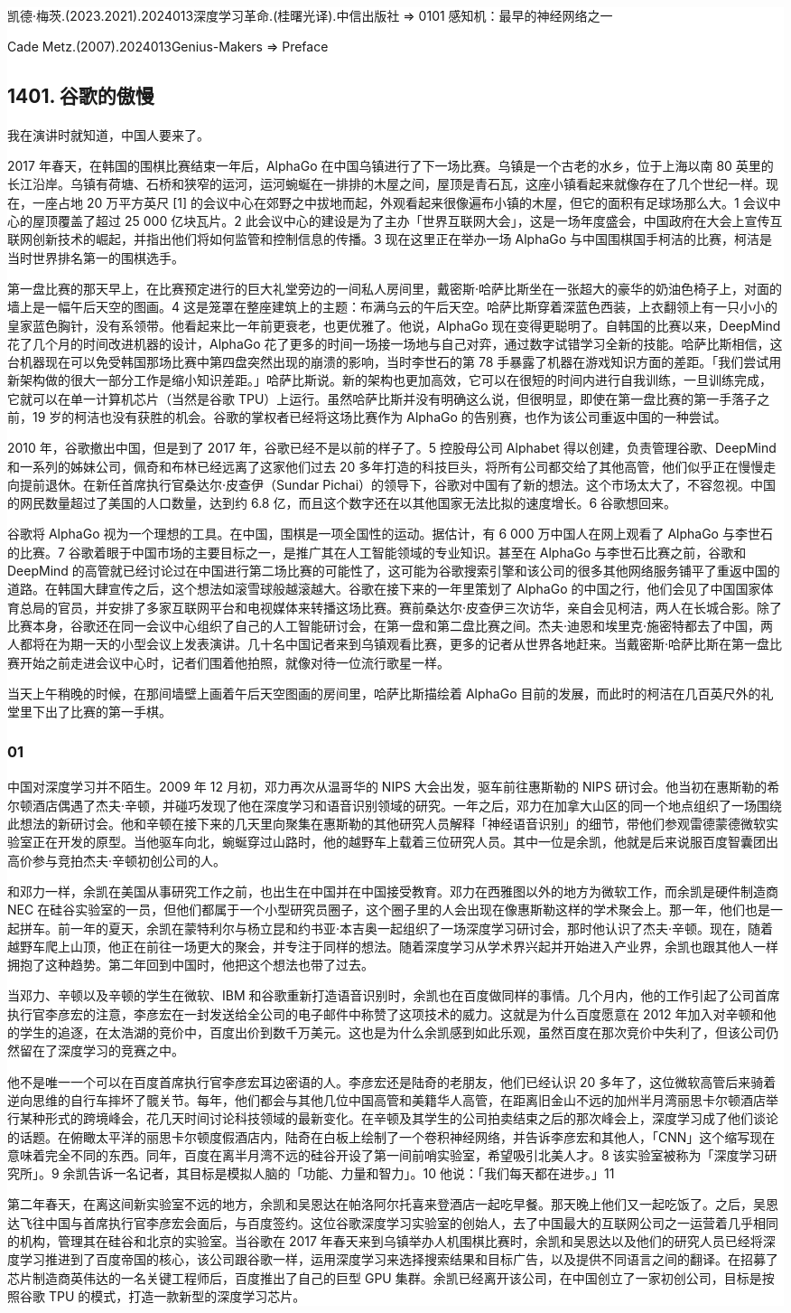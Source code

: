 凯德·梅茨.(2023.2021).2024013深度学习革命.(桂曙光译).中信出版社 => 0101 感知机：最早的神经网络之一

Cade Metz.(2007).2024013Genius-Makers => Preface

## 1401. 谷歌的傲慢

我在演讲时就知道，中国人要来了。

2017 年春天，在韩国的围棋比赛结束一年后，AlphaGo 在中国乌镇进行了下一场比赛。乌镇是一个古老的水乡，位于上海以南 80 英里的长江沿岸。乌镇有荷塘、石桥和狭窄的运河，运河蜿蜒在一排排的木屋之间，屋顶是青石瓦，这座小镇看起来就像存在了几个世纪一样。现在，一座占地 20 万平方英尺 [1] 的会议中心在郊野之中拔地而起，外观看起来很像遍布小镇的木屋，但它的面积有足球场那么大。1 会议中心的屋顶覆盖了超过 25 000 亿块瓦片。2 此会议中心的建设是为了主办「世界互联网大会」，这是一场年度盛会，中国政府在大会上宣传互联网创新技术的崛起，并指出他们将如何监管和控制信息的传播。3 现在这里正在举办一场 AlphaGo 与中国围棋国手柯洁的比赛，柯洁是当时世界排名第一的围棋选手。

第一盘比赛的那天早上，在比赛预定进行的巨大礼堂旁边的一间私人房间里，戴密斯·哈萨比斯坐在一张超大的豪华的奶油色椅子上，对面的墙上是一幅午后天空的图画。4 这是笼罩在整座建筑上的主题：布满乌云的午后天空。哈萨比斯穿着深蓝色西装，上衣翻领上有一只小小的皇家蓝色胸针，没有系领带。他看起来比一年前更衰老，也更优雅了。他说，AlphaGo 现在变得更聪明了。自韩国的比赛以来，DeepMind 花了几个月的时间改进机器的设计，AlphaGo 花了更多的时间一场接一场地与自己对弈，通过数字试错学习全新的技能。哈萨比斯相信，这台机器现在可以免受韩国那场比赛中第四盘突然出现的崩溃的影响，当时李世石的第 78 手暴露了机器在游戏知识方面的差距。「我们尝试用新架构做的很大一部分工作是缩小知识差距。」哈萨比斯说。新的架构也更加高效，它可以在很短的时间内进行自我训练，一旦训练完成，它就可以在单一计算机芯片（当然是谷歌 TPU）上运行。虽然哈萨比斯并没有明确这么说，但很明显，即使在第一盘比赛的第一手落子之前，19 岁的柯洁也没有获胜的机会。谷歌的掌权者已经将这场比赛作为 AlphaGo 的告别赛，也作为该公司重返中国的一种尝试。

2010 年，谷歌撤出中国，但是到了 2017 年，谷歌已经不是以前的样子了。5 控股母公司 Alphabet 得以创建，负责管理谷歌、DeepMind 和一系列的姊妹公司，佩奇和布林已经远离了这家他们过去 20 多年打造的科技巨头，将所有公司都交给了其他高管，他们似乎正在慢慢走向提前退休。在新任首席执行官桑达尔·皮查伊（Sundar Pichai）的领导下，谷歌对中国有了新的想法。这个市场太大了，不容忽视。中国的网民数量超过了美国的人口数量，达到约 6.8 亿，而且这个数字还在以其他国家无法比拟的速度增长。6 谷歌想回来。

谷歌将 AlphaGo 视为一个理想的工具。在中国，围棋是一项全国性的运动。据估计，有 6 000 万中国人在网上观看了 AlphaGo 与李世石的比赛。7 谷歌着眼于中国市场的主要目标之一，是推广其在人工智能领域的专业知识。甚至在 AlphaGo 与李世石比赛之前，谷歌和 DeepMind 的高管就已经讨论过在中国进行第二场比赛的可能性了，这可能为谷歌搜索引擎和该公司的很多其他网络服务铺平了重返中国的道路。在韩国大肆宣传之后，这个想法如滚雪球般越滚越大。谷歌在接下来的一年里策划了 AlphaGo 的中国之行，他们会见了中国国家体育总局的官员，并安排了多家互联网平台和电视媒体来转播这场比赛。赛前桑达尔·皮查伊三次访华，亲自会见柯洁，两人在长城合影。除了比赛本身，谷歌还在同一会议中心组织了自己的人工智能研讨会，在第一盘和第二盘比赛之间。杰夫·迪恩和埃里克·施密特都去了中国，两人都将在为期一天的小型会议上发表演讲。几十名中国记者来到乌镇观看比赛，更多的记者从世界各地赶来。当戴密斯·哈萨比斯在第一盘比赛开始之前走进会议中心时，记者们围着他拍照，就像对待一位流行歌星一样。

当天上午稍晚的时候，在那间墙壁上画着午后天空图画的房间里，哈萨比斯描绘着 AlphaGo 目前的发展，而此时的柯洁在几百英尺外的礼堂里下出了比赛的第一手棋。

### 01

中国对深度学习并不陌生。2009 年 12 月初，邓力再次从温哥华的 NIPS 大会出发，驱车前往惠斯勒的 NIPS 研讨会。他当初在惠斯勒的希尔顿酒店偶遇了杰夫·辛顿，并碰巧发现了他在深度学习和语音识别领域的研究。一年之后，邓力在加拿大山区的同一个地点组织了一场围绕此想法的新研讨会。他和辛顿在接下来的几天里向聚集在惠斯勒的其他研究人员解释「神经语音识别」的细节，带他们参观雷德蒙德微软实验室正在开发的原型。当他驱车向北，蜿蜒穿过山路时，他的越野车上载着三位研究人员。其中一位是余凯，他就是后来说服百度智囊团出高价参与竞拍杰夫·辛顿初创公司的人。

和邓力一样，余凯在美国从事研究工作之前，也出生在中国并在中国接受教育。邓力在西雅图以外的地方为微软工作，而余凯是硬件制造商 NEC 在硅谷实验室的一员，但他们都属于一个小型研究员圈子，这个圈子里的人会出现在像惠斯勒这样的学术聚会上。那一年，他们也是一起拼车。前一年的夏天，余凯在蒙特利尔与杨立昆和约书亚·本吉奥一起组织了一场深度学习研讨会，那时他认识了杰夫·辛顿。现在，随着越野车爬上山顶，他正在前往一场更大的聚会，并专注于同样的想法。随着深度学习从学术界兴起并开始进入产业界，余凯也跟其他人一样拥抱了这种趋势。第二年回到中国时，他把这个想法也带了过去。

当邓力、辛顿以及辛顿的学生在微软、IBM 和谷歌重新打造语音识别时，余凯也在百度做同样的事情。几个月内，他的工作引起了公司首席执行官李彦宏的注意，李彦宏在一封发送给全公司的电子邮件中称赞了这项技术的威力。这就是为什么百度愿意在 2012 年加入对辛顿和他的学生的追逐，在太浩湖的竞价中，百度出价到数千万美元。这也是为什么余凯感到如此乐观，虽然百度在那次竞价中失利了，但该公司仍然留在了深度学习的竞赛之中。

他不是唯一一个可以在百度首席执行官李彦宏耳边密语的人。李彦宏还是陆奇的老朋友，他们已经认识 20 多年了，这位微软高管后来骑着逆向思维的自行车摔坏了髋关节。每年，他们都会与其他几位中国高管和美籍华人高管，在距离旧金山不远的加州半月湾丽思卡尔顿酒店举行某种形式的跨境峰会，花几天时间讨论科技领域的最新变化。在辛顿及其学生的公司拍卖结束之后的那次峰会上，深度学习成了他们谈论的话题。在俯瞰太平洋的丽思卡尔顿度假酒店内，陆奇在白板上绘制了一个卷积神经网络，并告诉李彦宏和其他人，「CNN」这个缩写现在意味着完全不同的东西。同年，百度在离半月湾不远的硅谷开设了第一间前哨实验室，希望吸引北美人才。8 该实验室被称为「深度学习研究所」。9 余凯告诉一名记者，其目标是模拟人脑的「功能、力量和智力」。10 他说：「我们每天都在进步。」11

第二年春天，在离这间新实验室不远的地方，余凯和吴恩达在帕洛阿尔托喜来登酒店一起吃早餐。那天晚上他们又一起吃饭了。之后，吴恩达飞往中国与首席执行官李彦宏会面后，与百度签约。这位谷歌深度学习实验室的创始人，去了中国最大的互联网公司之一运营着几乎相同的机构，管理其在硅谷和北京的实验室。当谷歌在 2017 年春天来到乌镇举办人机围棋比赛时，余凯和吴恩达以及他们的研究人员已经将深度学习推进到了百度帝国的核心，该公司跟谷歌一样，运用深度学习来选择搜索结果和目标广告，以及提供不同语言之间的翻译。在招募了芯片制造商英伟达的一名关键工程师后，百度推出了自己的巨型 GPU 集群。余凯已经离开该公司，在中国创立了一家初创公司，目标是按照谷歌 TPU 的模式，打造一款新型的深度学习芯片。
